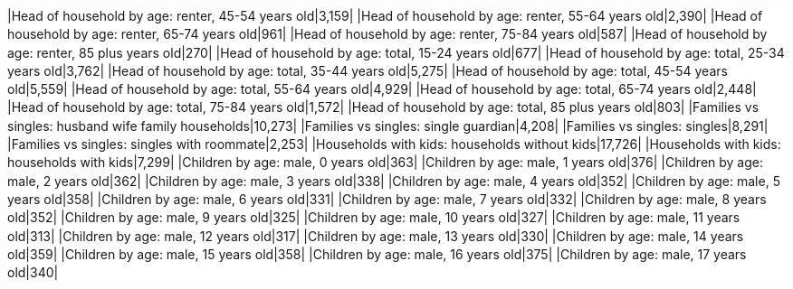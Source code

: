 |Head of household by age: renter, 45-54 years old|3,159|
|Head of household by age: renter, 55-64 years old|2,390|
|Head of household by age: renter, 65-74 years old|961|
|Head of household by age: renter, 75-84 years old|587|
|Head of household by age: renter, 85 plus years old|270|
|Head of household by age: total, 15-24 years old|677|
|Head of household by age: total, 25-34 years old|3,762|
|Head of household by age: total, 35-44 years old|5,275|
|Head of household by age: total, 45-54 years old|5,559|
|Head of household by age: total, 55-64 years old|4,929|
|Head of household by age: total, 65-74 years old|2,448|
|Head of household by age: total, 75-84 years old|1,572|
|Head of household by age: total, 85 plus years old|803|
|Families vs singles: husband wife family households|10,273|
|Families vs singles: single guardian|4,208|
|Families vs singles: singles|8,291|
|Families vs singles: singles with roommate|2,253|
|Households with kids: households without kids|17,726|
|Households with kids: households with kids|7,299|
|Children by age: male, 0 years old|363|
|Children by age: male, 1 years old|376|
|Children by age: male, 2 years old|362|
|Children by age: male, 3 years old|338|
|Children by age: male, 4 years old|352|
|Children by age: male, 5 years old|358|
|Children by age: male, 6 years old|331|
|Children by age: male, 7 years old|332|
|Children by age: male, 8 years old|352|
|Children by age: male, 9 years old|325|
|Children by age: male, 10 years old|327|
|Children by age: male, 11 years old|313|
|Children by age: male, 12 years old|317|
|Children by age: male, 13 years old|330|
|Children by age: male, 14 years old|359|
|Children by age: male, 15 years old|358|
|Children by age: male, 16 years old|375|
|Children by age: male, 17 years old|340|